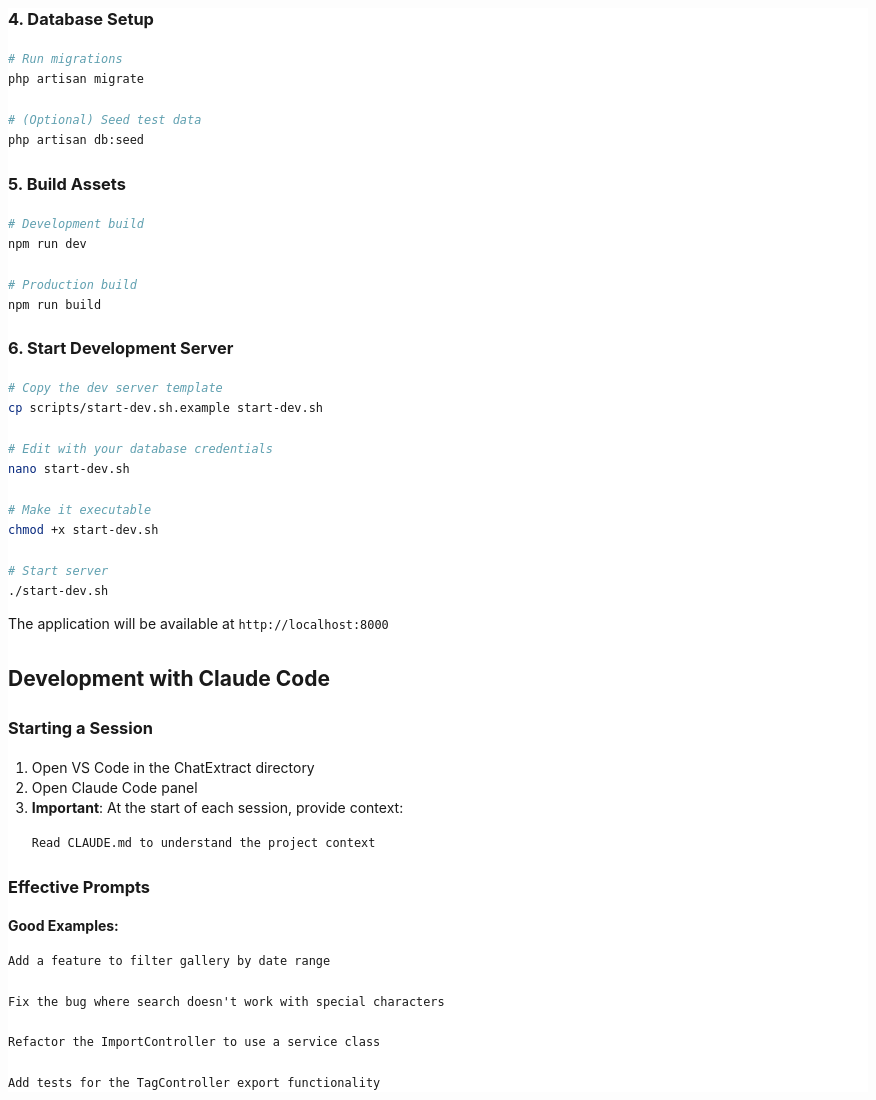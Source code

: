 ### 4. Database Setup
```bash
# Run migrations
php artisan migrate

# (Optional) Seed test data
php artisan db:seed
```

### 5. Build Assets
```bash
# Development build
npm run dev

# Production build
npm run build
```

### 6. Start Development Server
```bash
# Copy the dev server template
cp scripts/start-dev.sh.example start-dev.sh

# Edit with your database credentials
nano start-dev.sh

# Make it executable
chmod +x start-dev.sh

# Start server
./start-dev.sh
```

The application will be available at `http://localhost:8000`

## Development with Claude Code

### Starting a Session

1. Open VS Code in the ChatExtract directory
2. Open Claude Code panel
3. **Important**: At the start of each session, provide context:
   ```
   Read CLAUDE.md to understand the project context
   ```

### Effective Prompts

**Good Examples:**
```
Add a feature to filter gallery by date range

Fix the bug where search doesn't work with special characters

Refactor the ImportController to use a service class

Add tests for the TagController export functionality
```

